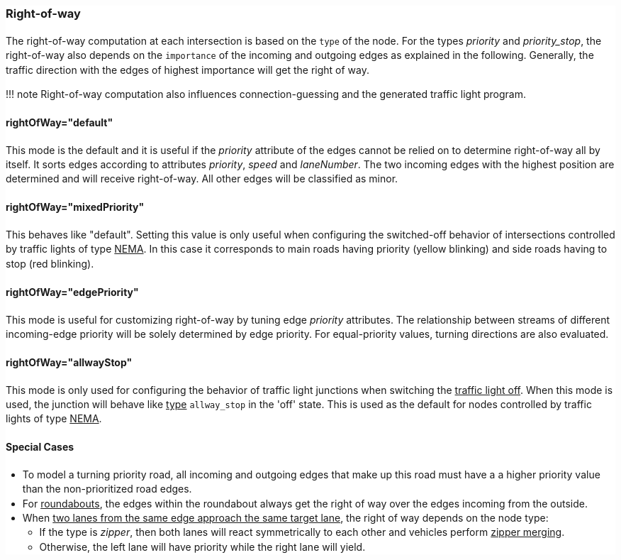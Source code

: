 ### Right-of-way

The right-of-way computation at each intersection is based on the `type` of
the node. For the types *priority* and *priority_stop*, the
right-of-way also depends on the `importance` of the incoming and outgoing
edges as explained in the following. Generally, the traffic direction
with the edges of highest importance will get the right of way.

!!! note
    Right-of-way computation also influences connection-guessing and the generated traffic light program.

#### rightOfWay="default"
This mode is the default and it is useful if the *priority*
attribute of the edges cannot be relied on to determine right-of-way all
by itself. It sorts edges according to attributes *priority*, *speed* and
*laneNumber*. The two incoming edges with the highest position are
determined and will receive right-of-way. All other edges will be
classified as minor.

#### rightOfWay="mixedPriority"
This behaves like "default".
Setting this value is only useful when configuring the switched-off behavior of
intersections controlled by traffic lights of type [NEMA](../Simulation/NEMA.md).
In this case it corresponds to main roads having priority (yellow blinking) and side roads having to stop (red blinking).

#### rightOfWay="edgePriority"
This mode is useful for customizing
right-of-way by tuning edge *priority* attributes. The relationship
between streams of different incoming-edge priority will be solely
determined by edge priority. For equal-priority values, turning
directions are also evaluated.

#### rightOfWay="allwayStop"
This mode is only used for configuring the behavior of traffic light junctions when switching the [traffic light off](../Simulation/Traffic_Lights.md#switching_tls_off).
When this mode is used, the junction will behave like [type](#node_types) `allway_stop` in the 'off' state.
This is used as the default for nodes controlled by traffic lights of type [NEMA](../Simulation/NEMA.md).

#### Special Cases

- To model a turning priority road, all incoming and outgoing edges
that make up this road must have a a higher priority value than the
non-prioritized road edges.
- For [roundabouts](#roundabouts), the edges within the
roundabout always get the right of way over the edges incoming from
the outside.
- When [two lanes from the same edge approach the same target lane](#multiple_connections_from_the_same_edge_to_the_same_target_lane),
the right of way depends on the node type:
  - If the type is *zipper*, then both lanes will react
    symmetrically to each other and vehicles perform [zipper merging](https://en.wikipedia.org/wiki/Merge_%28traffic%29).
  - Otherwise, the left lane will have priority while the right lane
    will yield.

